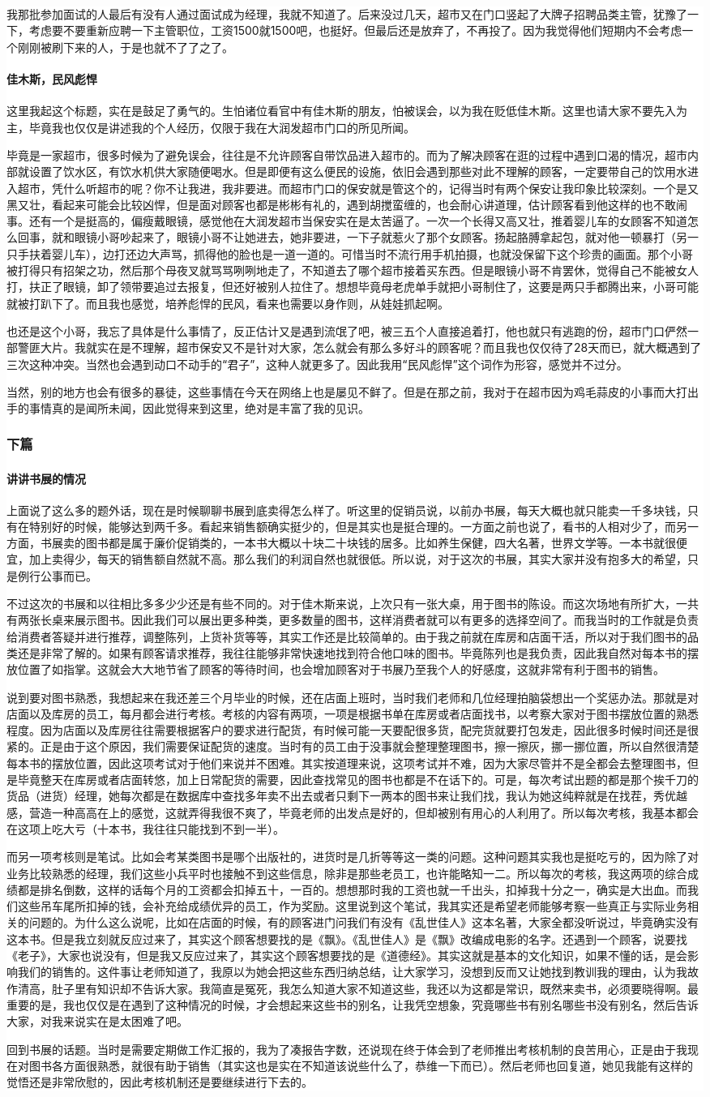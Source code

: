 我那批参加面试的人最后有没有人通过面试成为经理，我就不知道了。后来没过几天，超市又在门口竖起了大牌子招聘品类主管，犹豫了一下，考虑要不要重新应聘一下主管职位，工资1500就1500吧，也挺好。但最后还是放弃了，不再投了。因为我觉得他们短期内不会考虑一个刚刚被刷下来的人，于是也就不了了之了。

 

#### 佳木斯，民风彪悍

 

这里我起这个标题，实在是鼓足了勇气的。生怕诸位看官中有佳木斯的朋友，怕被误会，以为我在贬低佳木斯。这里也请大家不要先入为主，毕竟我也仅仅是讲述我的个人经历，仅限于我在大润发超市门口的所见所闻。

毕竟是一家超市，很多时候为了避免误会，往往是不允许顾客自带饮品进入超市的。而为了解决顾客在逛的过程中遇到口渴的情况，超市内部就设置了饮水区，有饮水机供大家随便喝水。但是即便有这么便民的设施，依旧会遇到那些对此不理解的顾客，一定要带自己的饮用水进入超市，凭什么听超市的呢？你不让我进，我非要进。而超市门口的保安就是管这个的，记得当时有两个保安让我印象比较深刻。一个是又黑又壮，看起来可能会比较凶悍，但是面对顾客也都是彬彬有礼的，遇到胡搅蛮缠的，也会耐心讲道理，估计顾客看到他这样的也不敢闹事。还有一个是挺高的，偏瘦戴眼镜，感觉他在大润发超市当保安实在是太苦逼了。一次一个长得又高又壮，推着婴儿车的女顾客不知道怎么回事，就和眼镜小哥吵起来了，眼镜小哥不让她进去，她非要进，一下子就惹火了那个女顾客。扬起胳膊拿起包，就对他一顿暴打（另一只手扶着婴儿车），边打还边大声骂，抓得他的脸也是一道一道的。可惜当时不流行用手机拍摄，也就没保留下这个珍贵的画面。那个小哥被打得只有招架之功，然后那个母夜叉就骂骂咧咧地走了，不知道去了哪个超市接着买东西。但是眼镜小哥不肯罢休，觉得自己不能被女人打，扶正了眼镜，卸了领带要追过去报复，但还好被别人拉住了。想想毕竟母老虎单手就把小哥制住了，这要是两只手都腾出来，小哥可能就被打趴下了。而且我也感觉，培养彪悍的民风，看来也需要以身作则，从娃娃抓起啊。

也还是这个小哥，我忘了具体是什么事情了，反正估计又是遇到流氓了吧，被三五个人直接追着打，他也就只有逃跑的份，超市门口俨然一部警匪大片。我就实在是不理解，超市保安又不是针对大家，怎么就会有那么多好斗的顾客呢？而且我也仅仅待了28天而已，就大概遇到了三次这种冲突。当然也会遇到动口不动手的“君子”，这种人就更多了。因此我用“民风彪悍”这个词作为形容，感觉并不过分。

当然，别的地方也会有很多的暴徒，这些事情在今天在网络上也是屡见不鲜了。但是在那之前，我对于在超市因为鸡毛蒜皮的小事而大打出手的事情真的是闻所未闻，因此觉得来到这里，绝对是丰富了我的见识。



### 下篇

#### 讲讲书展的情况

 

上面说了这么多的题外话，现在是时候聊聊书展到底卖得怎么样了。听这里的促销员说，以前办书展，每天大概也就只能卖一千多块钱，只有在特别好的时候，能够达到两千多。看起来销售额确实挺少的，但是其实也是挺合理的。一方面之前也说了，看书的人相对少了，而另一方面，书展卖的图书都是属于廉价促销类的，一本书大概以十块二十块钱的居多。比如养生保健，四大名著，世界文学等。一本书就很便宜，加上卖得少，每天的销售额自然就不高。那么我们的利润自然也就很低。所以说，对于这次的书展，其实大家并没有抱多大的希望，只是例行公事而已。

不过这次的书展和以往相比多多少少还是有些不同的。对于佳木斯来说，上次只有一张大桌，用于图书的陈设。而这次场地有所扩大，一共有两张长桌来展示图书。因此我们可以展出更多种类，更多数量的图书，这样消费者就可以有更多的选择空间了。而我当时的工作就是负责给消费者答疑并进行推荐，调整陈列，上货补货等等，其实工作还是比较简单的。由于我之前就在库房和店面干活，所以对于我们图书的品类还是非常了解的。如果有顾客请求推荐，我往往能够非常快速地找到符合他口味的图书。毕竟陈列也是我负责，因此我自然对每本书的摆放位置了如指掌。这就会大大地节省了顾客的等待时间，也会增加顾客对于书展乃至我个人的好感度，这就非常有利于图书的销售。

说到要对图书熟悉，我想起来在我还差三个月毕业的时候，还在店面上班时，当时我们老师和几位经理拍脑袋想出一个奖惩办法。那就是对店面以及库房的员工，每月都会进行考核。考核的内容有两项，一项是根据书单在库房或者店面找书，以考察大家对于图书摆放位置的熟悉程度。因为店面以及库房往往需要根据客户的要求进行配货，有时候可能一天要配很多货，配完货就要打包发走，因此很多时候时间还是很紧的。正是由于这个原因，我们需要保证配货的速度。当时有的员工由于没事就会整理整理图书，擦一擦灰，挪一挪位置，所以自然很清楚每本书的摆放位置，因此这项考试对于他们来说并不困难。其实按道理来说，这项考试并不难，因为大家尽管并不是全都会去整理图书，但是毕竟整天在库房或者店面转悠，加上日常配货的需要，因此查找常见的图书也都是不在话下的。可是，每次考试出题的都是那个挨千刀的货品（进货）经理，她每次都是在数据库中查找多年卖不出去或者只剩下一两本的图书来让我们找，我认为她这纯粹就是在找茬，秀优越感，营造一种高高在上的感觉，这就弄得我很不爽了，毕竟老师的出发点是好的，但却被别有用心的人利用了。所以每次考核，我基本都会在这项上吃大亏（十本书，我往往只能找到不到一半）。

而另一项考核则是笔试。比如会考某类图书是哪个出版社的，进货时是几折等等这一类的问题。这种问题其实我也是挺吃亏的，因为除了对业务比较熟悉的经理，我们这些小兵平时也接触不到这些信息，除非是那些老员工，也许能略知一二。所以每次的考核，我这两项的综合成绩都是排名倒数，这样的话每个月的工资都会扣掉五十，一百的。想想那时我的工资也就一千出头，扣掉我十分之一，确实是大出血。而我们这些吊车尾所扣掉的钱，会补充给成绩优异的员工，作为奖励。这里说到这个笔试，我其实还是希望老师能够考察一些真正与实际业务相关的问题的。为什么这么说呢，比如在店面的时候，有的顾客进门问我们有没有《乱世佳人》这本名著，大家全都没听说过，毕竟确实没有这本书。但是我立刻就反应过来了，其实这个顾客想要找的是《飘》。《乱世佳人》是《飘》改编成电影的名字。还遇到一个顾客，说要找《老子》，大家也说没有，但是我又反应过来了，其实这个顾客想要找的是《道德经》。其实这就是基本的文化知识，如果不懂的话，是会影响我们的销售的。这件事让老师知道了，我原以为她会把这些东西归纳总结，让大家学习，没想到反而又让她找到教训我的理由，认为我故作清高，肚子里有知识却不告诉大家。我简直是冤死，我怎么知道大家不知道这些，我还以为这都是常识，既然来卖书，必须要晓得啊。最重要的是，我也仅仅是在遇到了这种情况的时候，才会想起来这些书的别名，让我凭空想象，究竟哪些书有别名哪些书没有别名，然后告诉大家，对我来说实在是太困难了吧。

回到书展的话题。当时是需要定期做工作汇报的，我为了凑报告字数，还说现在终于体会到了老师推出考核机制的良苦用心，正是由于我现在对图书各方面很熟悉，就很有助于销售（其实这也是实在不知道该说些什么了，恭维一下而已）。然后老师也回复道，她见我能有这样的觉悟还是非常欣慰的，因此考核机制还是要继续进行下去的。

 